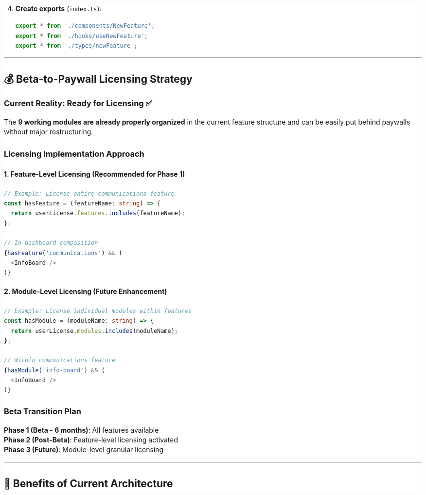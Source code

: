 4. **Create exports** (`index.ts`):
   ```typescript
   export * from './components/NewFeature';
   export * from './hooks/useNewFeature';
   export * from './types/newFeature';
   ```

---

## 💰 Beta-to-Paywall Licensing Strategy

### Current Reality: Ready for Licensing ✅
The **9 working modules are already properly organized** in the current feature structure and can be easily put behind paywalls without major restructuring.

### Licensing Implementation Approach

#### 1. **Feature-Level Licensing** (Recommended for Phase 1)
```typescript
// Example: License entire communications feature
const hasFeature = (featureName: string) => {
  return userLicense.features.includes(featureName);
};

// In dashboard composition
{hasFeature('communications') && (
  <InfoBoard />
)}
```

#### 2. **Module-Level Licensing** (Future Enhancement)
```typescript
// Example: License individual modules within features
const hasModule = (moduleName: string) => {
  return userLicense.modules.includes(moduleName);
};

// Within communications feature
{hasModule('info-board') && (
  <InfoBoard />
)}
```

### Beta Transition Plan
**Phase 1 (Beta - 6 months)**: All features available  
**Phase 2 (Post-Beta)**: Feature-level licensing activated  
**Phase 3 (Future)**: Module-level granular licensing

---

## 🎯 Benefits of Current Architecture
